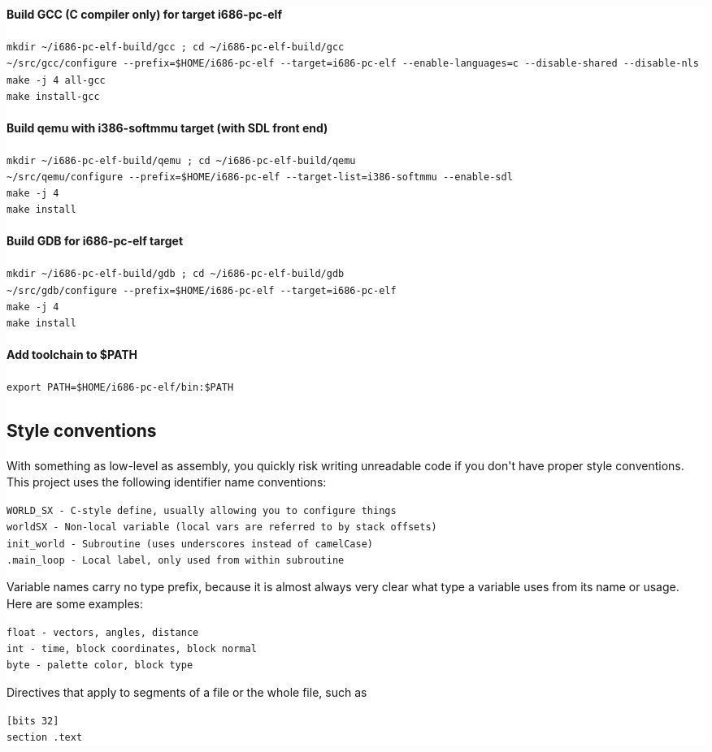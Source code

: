#### Build GCC (C compiler only) for target i686-pc-elf

```
mkdir ~/i686-pc-elf-build/gcc ; cd ~/i686-pc-elf-build/gcc
~/src/gcc/configure --prefix=$HOME/i686-pc-elf --target=i686-pc-elf --enable-languages=c --disable-shared --disable-nls
make -j 4 all-gcc
make install-gcc
```

#### Build qemu with i386-softmmu target (with SDL front end)

```
mkdir ~/i686-pc-elf-build/qemu ; cd ~/i686-pc-elf-build/qemu
~/src/qemu/configure --prefix=$HOME/i686-pc-elf --target-list=i386-softmmu --enable-sdl
make -j 4
make install
```

#### Build GDB for i686-pc-elf target

```
mkdir ~/i686-pc-elf-build/gdb ; cd ~/i686-pc-elf-build/gdb
~/src/gdb/configure --prefix=$HOME/i686-pc-elf --target=i686-pc-elf
make -j 4
make install
```

#### Add toolchain to $PATH

```
export PATH=$HOME/i686-pc-elf/bin:$PATH
```


Style conventions
-----------------

With something as low-level as assembly, you quickly risk writing unreadable
code if you don't have proper style conventions. This project uses the following
identifier name conventions:

    WORLD_SX - C-style define, usually allowing you to configure things
    worldSX - Non-local variable (local vars are referred to by stack offsets)
    init_world - Subroutine (uses underscores instead of camelCase)
    .main_loop - Local label, only used from within subroutine

Variable names carry no type prefix, because it is almost always very clear what
type a variable uses from its name or usage. Here are some examples:

    float - vectors, angles, distance
    int - time, block coordinates, block normal
    byte - palette color, block type

Directives that apply to segments of a file or the whole file, such as

    [bits 32]
    section .text
